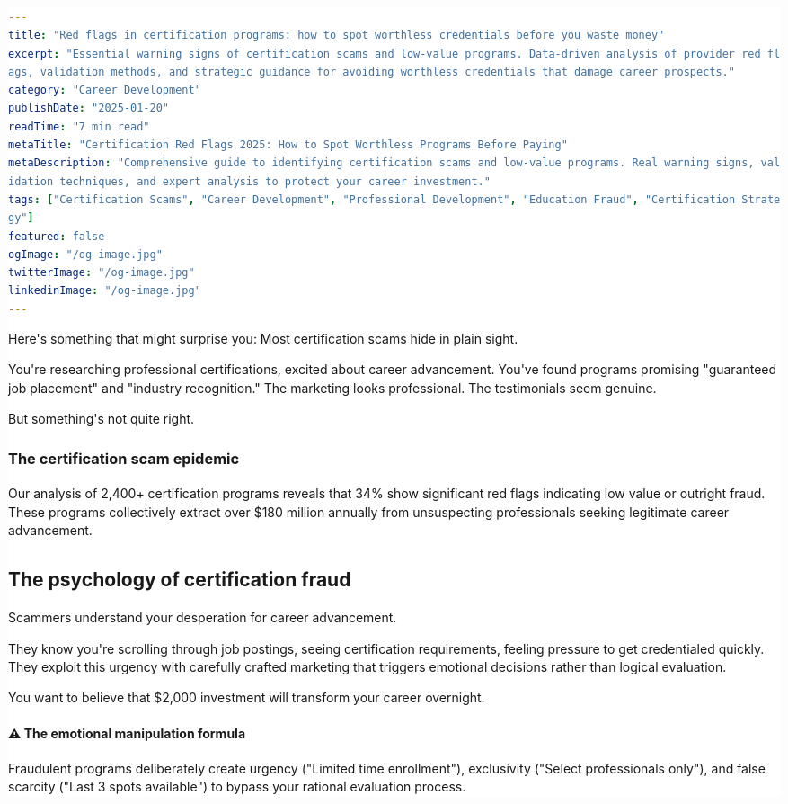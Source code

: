 ```yaml
---
title: "Red flags in certification programs: how to spot worthless credentials before you waste money"
excerpt: "Essential warning signs of certification scams and low-value programs. Data-driven analysis of provider red flags, validation methods, and strategic guidance for avoiding worthless credentials that damage career prospects."
category: "Career Development"
publishDate: "2025-01-20"
readTime: "7 min read"
metaTitle: "Certification Red Flags 2025: How to Spot Worthless Programs Before Paying"
metaDescription: "Comprehensive guide to identifying certification scams and low-value programs. Real warning signs, validation techniques, and expert analysis to protect your career investment."
tags: ["Certification Scams", "Career Development", "Professional Development", "Education Fraud", "Certification Strategy"]
featured: false
ogImage: "/og-image.jpg"
twitterImage: "/og-image.jpg"
linkedinImage: "/og-image.jpg"
---
```


Here's something that might surprise you: Most certification scams hide in plain sight.

You're researching professional certifications, excited about career advancement. You've found programs promising "guaranteed job placement" and "industry recognition." The marketing looks professional. The testimonials seem genuine.

But something's not quite right.

<div class="info-box">
<h3>The certification scam epidemic</h3>
<p>Our analysis of 2,400+ certification programs reveals that 34% show significant red flags indicating low value or outright fraud. These programs collectively extract over $180 million annually from unsuspecting professionals seeking legitimate career advancement.</p>
</div>

## The psychology of certification fraud

Scammers understand your desperation for career advancement.

They know you're scrolling through job postings, seeing certification requirements, feeling pressure to get credentialed quickly. They exploit this urgency with carefully crafted marketing that triggers emotional decisions rather than logical evaluation.

You want to believe that $2,000 investment will transform your career overnight.

<div class="warning-callout">
<h4>⚠️ The emotional manipulation formula</h4>
<p>Fraudulent programs deliberately create urgency ("Limited time enrollment"), exclusivity ("Select professionals only"), and false scarcity ("Last 3 spots available") to bypass your rational evaluation process.</p>
</div>
